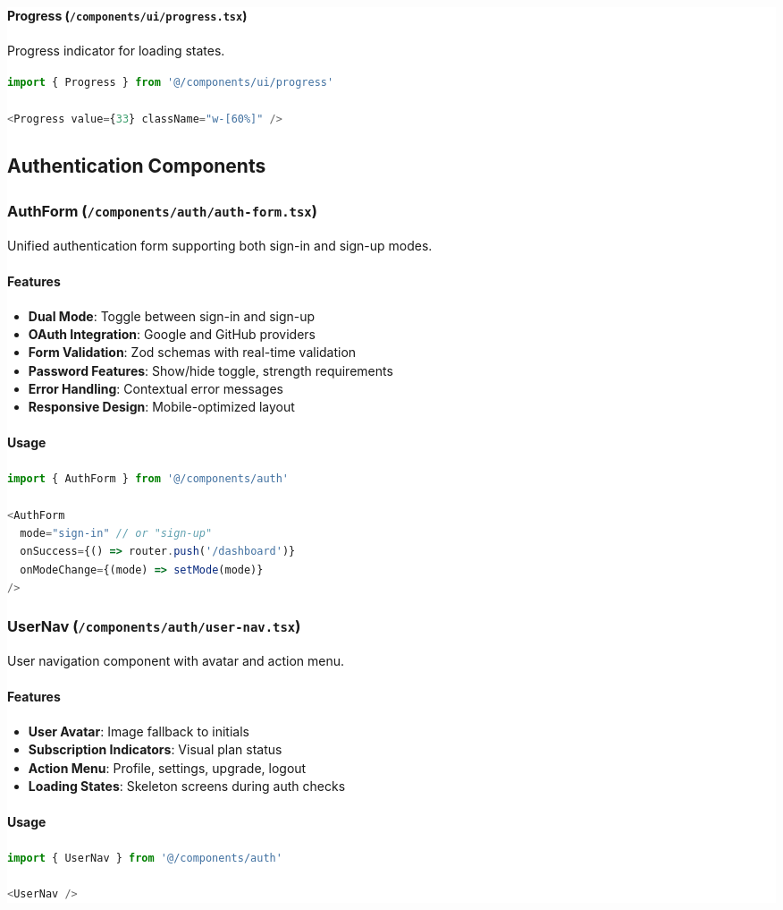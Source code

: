 #### Progress (`/components/ui/progress.tsx`)

Progress indicator for loading states.

```typescript
import { Progress } from '@/components/ui/progress'

<Progress value={33} className="w-[60%]" />
```

## Authentication Components

### AuthForm (`/components/auth/auth-form.tsx`)

Unified authentication form supporting both sign-in and sign-up modes.

#### Features

- **Dual Mode**: Toggle between sign-in and sign-up
- **OAuth Integration**: Google and GitHub providers
- **Form Validation**: Zod schemas with real-time validation
- **Password Features**: Show/hide toggle, strength requirements
- **Error Handling**: Contextual error messages
- **Responsive Design**: Mobile-optimized layout

#### Usage

```typescript
import { AuthForm } from '@/components/auth'

<AuthForm
  mode="sign-in" // or "sign-up"
  onSuccess={() => router.push('/dashboard')}
  onModeChange={(mode) => setMode(mode)}
/>
```

### UserNav (`/components/auth/user-nav.tsx`)

User navigation component with avatar and action menu.

#### Features

- **User Avatar**: Image fallback to initials
- **Subscription Indicators**: Visual plan status
- **Action Menu**: Profile, settings, upgrade, logout
- **Loading States**: Skeleton screens during auth checks

#### Usage

```typescript
import { UserNav } from '@/components/auth'

<UserNav />
```
